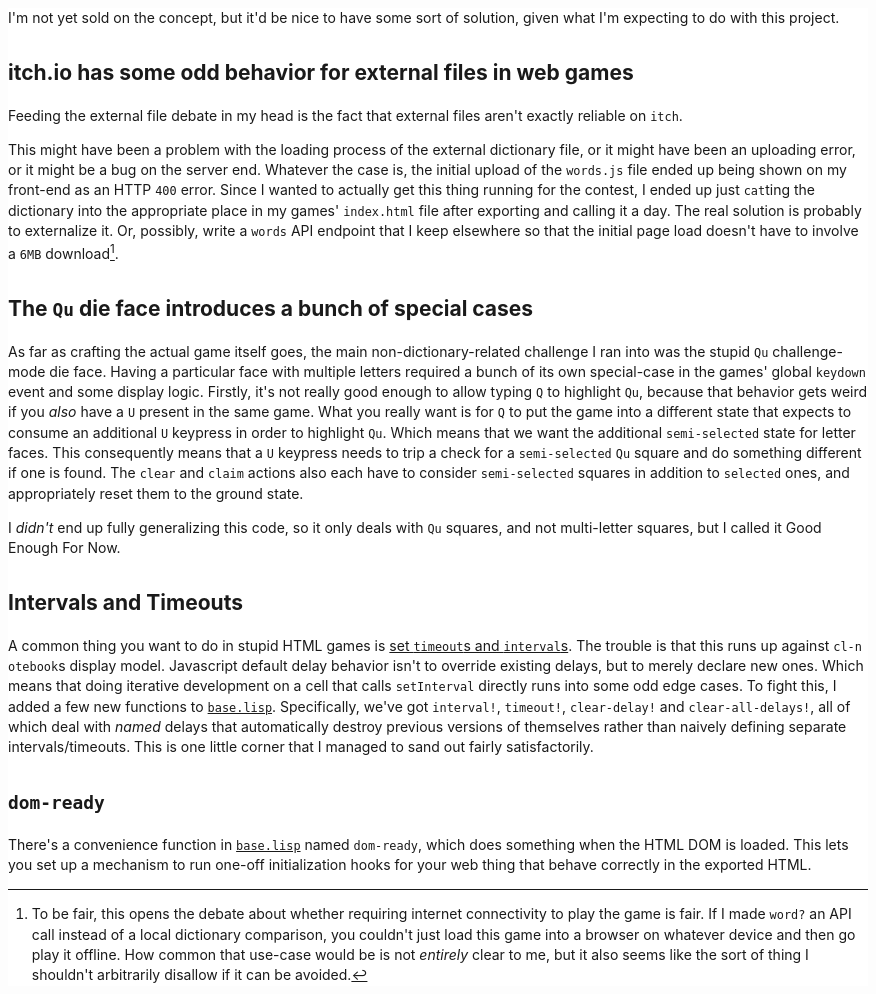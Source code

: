 I'm not yet sold on the concept, but it'd be nice to have some sort of solution, given what I'm expecting to do with this project.

## itch.io has some odd behavior for external files in web games

Feeding the external file debate in my head is the fact that external files aren't exactly reliable on `itch`.

This might have been a problem with the loading process of the external dictionary file, or it might have been an uploading error, or it might be a bug on the server end. Whatever the case is, the initial upload of the `words.js` file ended up being shown on my front-end as an HTTP `400` error. Since I wanted to actually get this thing running for the contest, I ended up just `cat`ting the dictionary into the appropriate place in my games' `index.html` file after exporting and calling it a day. The real solution is probably to externalize it. Or, possibly, write a `words` API endpoint that I keep elsewhere so that the initial page load doesn't have to involve a `6MB` download[^this-opens-the-debate].

[^this-opens-the-debate]: To be fair, this opens the debate about whether requiring internet connectivity to play the game is fair. If I made `word?` an API call instead of a local dictionary comparison, you couldn't just load this game into a browser on whatever device and then go play it offline. How common that use-case would be is not _entirely_ clear to me, but it also seems like the sort of thing I shouldn't arbitrarily disallow if it can be avoided.

## The `Qu` die face introduces a bunch of special cases

As far as crafting the actual game itself goes, the main non-dictionary-related challenge I ran into was the stupid `Qu` challenge-mode die face. Having a particular face with multiple letters required a bunch of its own special-case in the games' global `keydown` event and some display logic. Firstly, it's not really good enough to allow typing `Q` to highlight `Qu`, because that behavior gets weird if you _also_ have a `U` present in the same game. What you really want is for `Q` to put the game into a different state that expects to consume an additional `U` keypress in order to highlight `Qu`. Which means that we want the additional `semi-selected` state for letter faces. This consequently means that a `U` keypress needs to trip a check for a `semi-selected` `Qu` square and do something different if one is found. The `clear` and `claim` actions also each have to consider `semi-selected` squares in addition to `selected` ones, and appropriately reset them to the ground state.

I _didn't_ end up fully generalizing this code, so it only deals with `Qu` squares, and not multi-letter squares, but I called it Good Enough For Now.

## Intervals and Timeouts

A common thing you want to do in stupid HTML games is [set `timeout`s and `interval`s](https://www.w3schools.com/js/js_timing.asp). The trouble is that this runs up against `cl-notebook`s display model. Javascript default delay behavior isn't to override existing delays, but to merely declare new ones. Which means that doing iterative development on a cell that calls `setInterval` directly runs into some odd edge cases. To fight this, I added a few new functions to [`base.lisp`](https://github.com/inaimathi/cl-notebook/blob/master/src/ui/http-front-end/base.lisp). Specifically, we've got `interval!`, `timeout!`, `clear-delay!` and `clear-all-delays!`, all of which deal with _named_ delays that automatically destroy previous versions of themselves rather than naively defining separate intervals/timeouts. This is one little corner that I managed to sand out fairly satisfactorily.

## `dom-ready`

There's a convenience function in [`base.lisp`](https://github.com/inaimathi/cl-notebook/blob/master/src/ui/http-front-end/base.lisp) named `dom-ready`, which does something when the HTML DOM is loaded. This lets you set up a mechanism to run one-off initialization hooks for your web thing that behave correctly in the exported HTML.


[^that-challenge-block]: That `Qu` block was a bitch to implement, by the way. I haven't generalized it completely, but it alone accounted for an extra half-hour or so of coding.
[^could-have-cut-that]: I could have cut that down to ~1MB by dropping the definitions and just keeping a word list, since the current implementatoin only really checks for the _presence_ of a word in the dictionary, but I had some plans that might have involved definitions.
[^you-could-also-depend-on-importers]: Alternately, we could define a general serialized form for book files, then define importers. This would let you send a notebook file by exporting it to said serialized form, and let some consumer use it by importing it appropriately. I'm not entirely sure how I feel about this.